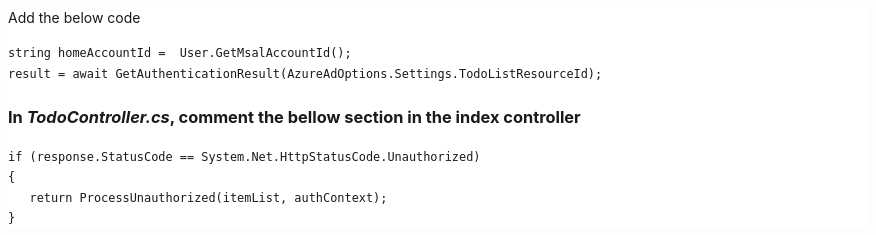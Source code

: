 Add the below code 
```
string homeAccountId =  User.GetMsalAccountId();
result = await GetAuthenticationResult(AzureAdOptions.Settings.TodoListResourceId); 
```

### In ***TodoController.cs***, comment the bellow section in the index controller

```
if (response.StatusCode == System.Net.HttpStatusCode.Unauthorized)
{
   return ProcessUnauthorized(itemList, authContext);
}
```
